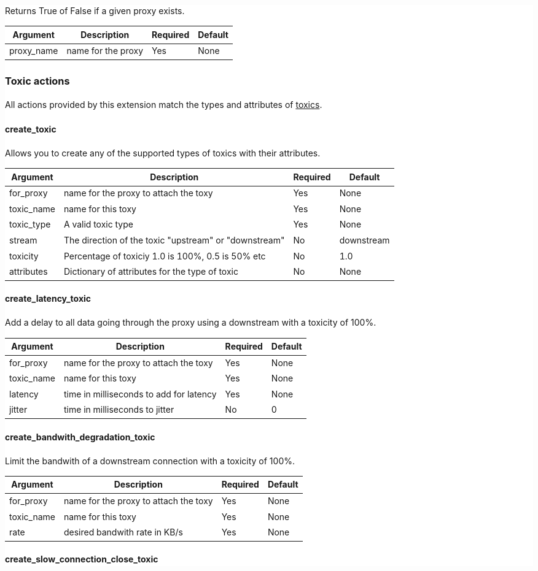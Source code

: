 Returns True of False if a given proxy exists.

|Argument|Description|Required|Default|
|--------|-----------|--------|-------|
|proxy_name|name for the proxy|Yes|None|


### Toxic actions
All actions provided by this extension match the types and attributes of [toxics](https://github.com/Shopify/toxiproxy#toxics). 

#### create\_toxic

Allows you to create any of the supported types of toxics with their attributes. 

|Argument|Description|Required|Default|
|--------|-----------|--------|-------|
|for_proxy|name for the proxy to attach the toxy|Yes|None|
|toxic_name|name for this toxy|Yes|None|
|toxic_type|A valid toxic type|Yes|None|
|stream| The direction of the toxic "upstream" or "downstream"|No|downstream|
|toxicity|Percentage of toxiciy 1.0 is 100%, 0.5 is 50% etc| No| 1.0|
|attributes|Dictionary of attributes for the type of toxic|No|None|

#### create\_latency\_toxic

Add a delay to all data going through the proxy using a downstream with a toxicity of 100%.

|Argument|Description|Required|Default|
|--------|-----------|--------|-------|
|for_proxy|name for the proxy to attach the toxy|Yes|None|
|toxic_name|name for this toxy|Yes|None|
|latency| time in milliseconds to add for latency| Yes|None|
|jitter| time in milliseconds to jitter|No|0

#### create\_bandwith\_degradation\_toxic

Limit the bandwith of a  downstream connection with a toxicity of 100%.

|Argument|Description|Required|Default|
|--------|-----------|--------|-------|
|for_proxy|name for the proxy to attach the toxy|Yes|None|
|toxic_name|name for this toxy|Yes|None|
|rate| desired bandwith rate in KB/s| Yes|None|

#### create\_slow\_connection\_close\_toxic
